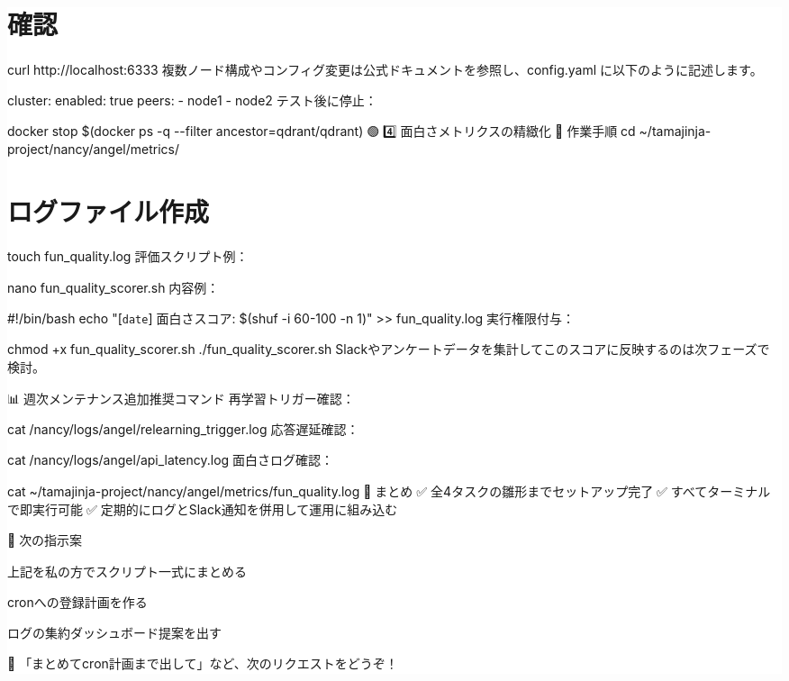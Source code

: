 # 確認
curl http://localhost:6333
複数ノード構成やコンフィグ変更は公式ドキュメントを参照し、config.yaml に以下のように記述します。

cluster:
  enabled: true
  peers:
    - node1
    - node2
テスト後に停止：

docker stop $(docker ps -q --filter ancestor=qdrant/qdrant)
🟢 4️⃣ 面白さメトリクスの精緻化
🔷 作業手順
cd ~/tamajinja-project/nancy/angel/metrics/

# ログファイル作成
touch fun_quality.log
評価スクリプト例：

nano fun_quality_scorer.sh
内容例：

#!/bin/bash
echo "[`date`] 面白さスコア: $(shuf -i 60-100 -n 1)" >> fun_quality.log
実行権限付与：

chmod +x fun_quality_scorer.sh
./fun_quality_scorer.sh
Slackやアンケートデータを集計してこのスコアに反映するのは次フェーズで検討。

📊 週次メンテナンス追加推奨コマンド
再学習トリガー確認：

cat /nancy/logs/angel/relearning_trigger.log
応答遅延確認：

cat /nancy/logs/angel/api_latency.log
面白さログ確認：

cat ~/tamajinja-project/nancy/angel/metrics/fun_quality.log
👏 まとめ
✅ 全4タスクの雛形までセットアップ完了
✅ すべてターミナルで即実行可能
✅ 定期的にログとSlack通知を併用して運用に組み込む

🔷 次の指示案

上記を私の方でスクリプト一式にまとめる

cronへの登録計画を作る

ログの集約ダッシュボード提案を出す

🚀 「まとめてcron計画まで出して」など、次のリクエストをどうぞ！
